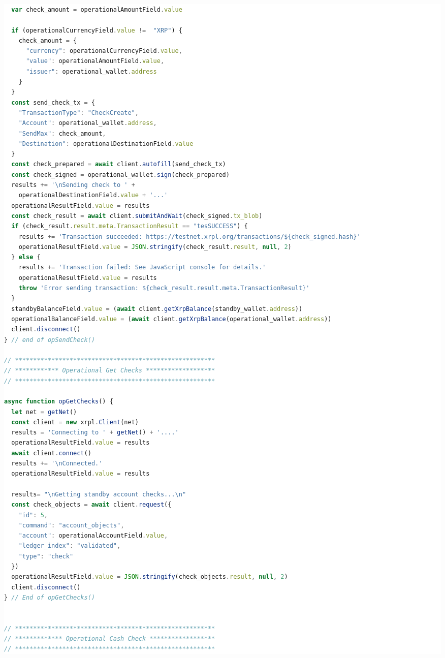 ```javascript
  var check_amount = operationalAmountField.value
  
  if (operationalCurrencyField.value !=  "XRP") {
  	check_amount = {
      "currency": operationalCurrencyField.value,
      "value": operationalAmountField.value,
      "issuer": operational_wallet.address  	
  	}
  }  
  const send_check_tx = {
    "TransactionType": "CheckCreate",
    "Account": operational_wallet.address,
    "SendMax": check_amount,
    "Destination": operationalDestinationField.value
  }
  const check_prepared = await client.autofill(send_check_tx)
  const check_signed = operational_wallet.sign(check_prepared)
  results += '\nSending check to ' +
    operationalDestinationField.value + '...'
  operationalResultField.value = results
  const check_result = await client.submitAndWait(check_signed.tx_blob)
  if (check_result.result.meta.TransactionResult == "tesSUCCESS") {
    results += 'Transaction succeeded: https://testnet.xrpl.org/transactions/${check_signed.hash}'
    operationalResultField.value = JSON.stringify(check_result.result, null, 2)
  } else {
    results += 'Transaction failed: See JavaScript console for details.'
    operationalResultField.value = results
    throw 'Error sending transaction: ${check_result.result.meta.TransactionResult}'
  }
  standbyBalanceField.value = (await client.getXrpBalance(standby_wallet.address))
  operationalBalanceField.value = (await client.getXrpBalance(operational_wallet.address))
  client.disconnect()
} // end of opSendCheck()

// *******************************************************
// ************ Operational Get Checks *******************
// *******************************************************

async function opGetChecks() {
  let net = getNet()
  const client = new xrpl.Client(net)
  results = 'Connecting to ' + getNet() + '....'
  operationalResultField.value = results
  await client.connect()   
  results += '\nConnected.'
  operationalResultField.value = results

  results= "\nGetting standby account checks...\n"
  const check_objects = await client.request({
    "id": 5,
    "command": "account_objects",
    "account": operationalAccountField.value,
    "ledger_index": "validated",
    "type": "check"
  })
  operationalResultField.value = JSON.stringify(check_objects.result, null, 2)
  client.disconnect()
} // End of opGetChecks()


// *******************************************************
// ************* Operational Cash Check ******************
// *******************************************************
```